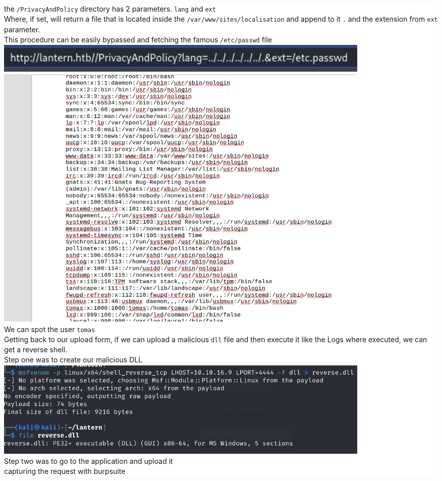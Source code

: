 the `/PrivacyAndPolicy` directory has 2 parameters. `lang` and `ext`  
Where, if set, will return a file that is located inside the `/var/www/sites/localisation` and append to it `.` and the extension from `ext` parameter.  
This procedure can be easily bypassed and fetching the famous `/etc/passwd` file 
<img src="/img/lantern_screenshots/Screenshot_33.png" alt="nmap" style="width:700px; height:auto;">   
<img src="/img/lantern_screenshots/Screenshot_34.png" alt="nmap" style="width:700px; height:auto;">    
We can spot the user `tomas`  
Getting back to our upload form, if we can upload a malicious `dll` file and then execute it like the Logs where executed, we can get a reverse shell.  
Step one was to create our malicious DLL 
<img src="/img/lantern_screenshots/Screenshot_35.png" alt="nmap" style="width:700px; height:auto;">   
Step two was to go to the application and upload it  
capturing the request with burpsuite 